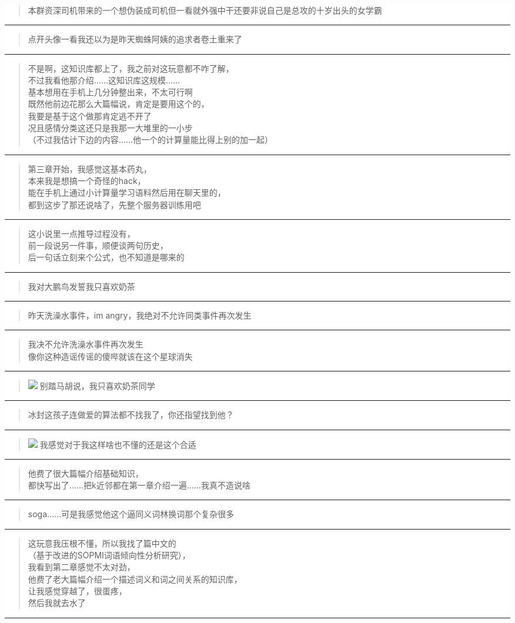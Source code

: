 > 本群资深司机带来的一个想伪装成司机但一看就外强中干还要非说自己是总攻的十岁出头的女学霸

---
> 点开头像一看我还以为是昨天蜘蛛阿姨的追求者卷土重来了

---
> 不是啊，这知识库都上了，我之前对这玩意都不咋了解，<br/>
不过我看他那介绍……这知识库这规模……<br/>
基本想用在手机上几分钟整出来，不太可行啊<br/>
既然他前边花那么大篇幅说，肯定是要用这个的，<br/>
我要是基于这个做那肯定逃不开了<br/>
况且感情分类这还只是我那一大堆里的一小步<br/>
（不过我估计下边的内容……他一个的计算量能比得上别的加一起）
  
---
> 第三章开始，我感觉这基本药丸，<br/>
本来我是想搞一个奇怪的hack，<br/>
能在手机上通过小计算量学习语料然后用在聊天里的，<br/>
都到这步了那还说啥了，先整个服务器训练用吧

---
> 这小说里一点推导过程没有，<br/>
前一段说另一件事，顺便谈两句历史，<br/>
后一句话立刻来个公式，也不知道是哪来的

---
> 我对大鹏鸟发誓我只喜欢奶茶

---
> 昨天洗澡水事件，im angry，我绝对不允许同类事件再次发生

---
> 我决不允许洗澡水事件再次发生<br/>
像你这种造谣传谣的傻哔就该在这个星球消失
  
---
> ![](../raw/3A_0x00.jpg)
别踏马胡说，我只喜欢奶茶同学

---
> 冰封这孩子连做爱的算法都不找我了，你还指望找到他？

---
> ![](../raw/3A_0x06.jpg)
我感觉对于我这样啥也不懂的还是这个合适

---
> 他费了很大篇幅介绍基础知识，<br/>
都快写出了……把k近邻都在第一章介绍一遍……我真不造说啥

---
> soga……可是我感觉他这个逼同义词林换词那个复杂很多

---
> 这玩意我压根不懂，所以我找了篇中文的<br/>
（基于改进的SOPMI词语倾向性分析研究），<br/>
我看到第二章感觉不太对劲，<br/>
他费了老大篇幅介绍一个描述词义和词之间关系的知识库，<br/>
让我感觉穿越了，很蛋疼，<br/>
然后我就去水了

---